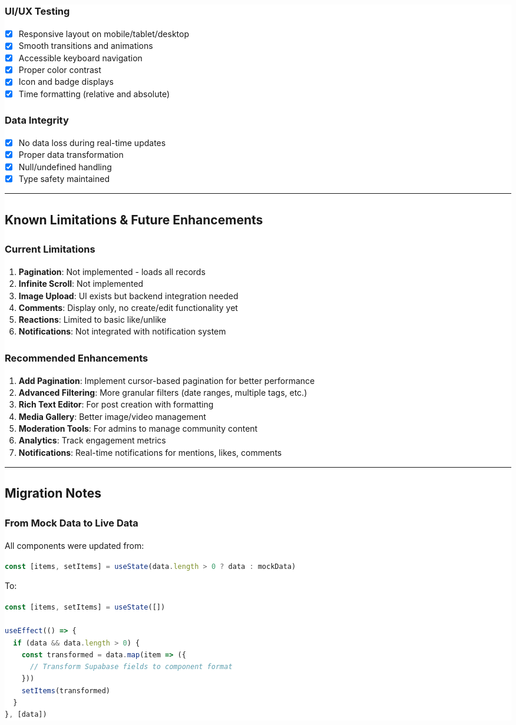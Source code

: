 ### UI/UX Testing
- [x] Responsive layout on mobile/tablet/desktop
- [x] Smooth transitions and animations
- [x] Accessible keyboard navigation
- [x] Proper color contrast
- [x] Icon and badge displays
- [x] Time formatting (relative and absolute)

### Data Integrity
- [x] No data loss during real-time updates
- [x] Proper data transformation
- [x] Null/undefined handling
- [x] Type safety maintained

---

## Known Limitations & Future Enhancements

### Current Limitations
1. **Pagination**: Not implemented - loads all records
2. **Infinite Scroll**: Not implemented
3. **Image Upload**: UI exists but backend integration needed
4. **Comments**: Display only, no create/edit functionality yet
5. **Reactions**: Limited to basic like/unlike
6. **Notifications**: Not integrated with notification system

### Recommended Enhancements
1. **Add Pagination**: Implement cursor-based pagination for better performance
2. **Advanced Filtering**: More granular filters (date ranges, multiple tags, etc.)
3. **Rich Text Editor**: For post creation with formatting
4. **Media Gallery**: Better image/video management
5. **Moderation Tools**: For admins to manage community content
6. **Analytics**: Track engagement metrics
7. **Notifications**: Real-time notifications for mentions, likes, comments

---

## Migration Notes

### From Mock Data to Live Data
All components were updated from:
```typescript
const [items, setItems] = useState(data.length > 0 ? data : mockData)
```

To:
```typescript
const [items, setItems] = useState([])

useEffect(() => {
  if (data && data.length > 0) {
    const transformed = data.map(item => ({
      // Transform Supabase fields to component format
    }))
    setItems(transformed)
  }
}, [data])
```
